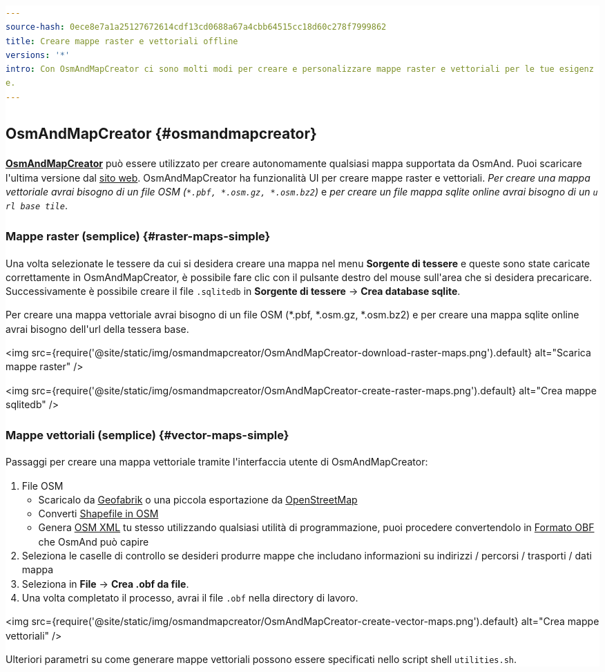 ```yaml
---
source-hash: 0ece8e7a1a25127672614cdf13cd0688a67a4cbb64515cc18d60c278f7999862
title: Creare mappe raster e vettoriali offline
versions: '*'
intro: Con OsmAndMapCreator ci sono molti modi per creare e personalizzare mappe raster e vettoriali per le tue esigenze.
---
```


## OsmAndMapCreator {#osmandmapcreator}

[**OsmAndMapCreator**](https://wiki.openstreetmap.org/wiki/OsmAndMapCreator) può essere utilizzato per creare autonomamente qualsiasi mappa supportata da OsmAnd. Puoi scaricare l'ultima versione dal [sito web](https://download.osmand.net/latest-night-build/OsmAndMapCreator-main.zip). OsmAndMapCreator ha funzionalità UI per creare mappe raster e vettoriali. *Per creare una mappa vettoriale avrai bisogno di un file OSM (`*.pbf, *.osm.gz, *.osm.bz2`)* e *per creare un file mappa sqlite online avrai bisogno di un `url base tile`*.

### Mappe raster (semplice) {#raster-maps-simple}

Una volta selezionate le tessere da cui si desidera creare una mappa nel menu **Sorgente di tessere** e queste sono state caricate correttamente in OsmAndMapCreator, è possibile fare clic con il pulsante destro del mouse sull'area che si desidera precaricare. Successivamente è possibile creare il file `.sqlitedb` in **Sorgente di tessere** → **Crea database sqlite**.

Per creare una mappa vettoriale avrai bisogno di un file OSM (*.pbf, *.osm.gz, *.osm.bz2) e per creare una mappa sqlite online avrai bisogno dell'url della tessera base.

<img src={require('@site/static/img/osmandmapcreator/OsmAndMapCreator-download-raster-maps.png').default} alt="Scarica mappe raster" />

<img src={require('@site/static/img/osmandmapcreator/OsmAndMapCreator-create-raster-maps.png').default} alt="Crea mappe sqlitedb" />

### Mappe vettoriali (semplice) {#vector-maps-simple}

Passaggi per creare una mappa vettoriale tramite l'interfaccia utente di OsmAndMapCreator:

1. File OSM
    - Scaricalo da [Geofabrik](https://www.geofabrik.de/data/download.html) o una piccola esportazione da [OpenStreetMap](https://www.openstreetmap.org/export#map=19/48.80672/2.13187)
    - Converti [Shapefile in OSM](https://wiki.openstreetmap.org/wiki/OGR)
    - Genera [OSM XML](https://wiki.openstreetmap.org/wiki/OSM_XML) tu stesso utilizzando qualsiasi utilità di programmazione, puoi procedere convertendolo in [Formato OBF](../osmand-file-formats/osmand-obf.md) che OsmAnd può capire
2. Seleziona le caselle di controllo se desideri produrre mappe che includano informazioni su indirizzi / percorsi / trasporti / dati mappa
3. Seleziona in **File** → **Crea .obf da file**.
4. Una volta completato il processo, avrai il file `.obf` nella directory di lavoro.

<img src={require('@site/static/img/osmandmapcreator/OsmAndMapCreator-create-vector-maps.png').default} alt="Crea mappe vettoriali" />

Ulteriori parametri su come generare mappe vettoriali possono essere specificati nello script shell `utilities.sh`.
